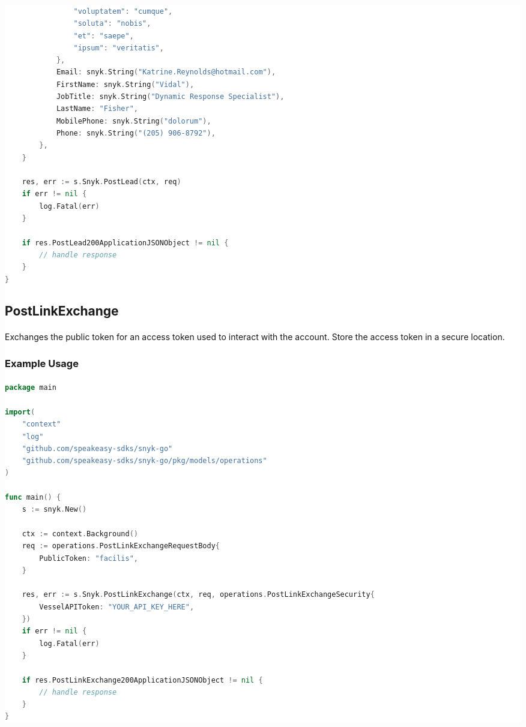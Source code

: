 ```go
                "voluptatem": "cumque",
                "soluta": "nobis",
                "et": "saepe",
                "ipsum": "veritatis",
            },
            Email: snyk.String("Katrine.Reynolds@hotmail.com"),
            FirstName: snyk.String("Vidal"),
            JobTitle: snyk.String("Dynamic Response Specialist"),
            LastName: "Fisher",
            MobilePhone: snyk.String("dolorum"),
            Phone: snyk.String("(205) 906-8792"),
        },
    }

    res, err := s.Snyk.PostLead(ctx, req)
    if err != nil {
        log.Fatal(err)
    }

    if res.PostLead200ApplicationJSONObject != nil {
        // handle response
    }
}
```

## PostLinkExchange

Exchanges the public token for an access token used to interact with the account. Store the access token in a secure location.

### Example Usage

```go
package main

import(
	"context"
	"log"
	"github.com/speakeasy-sdks/snyk-go"
	"github.com/speakeasy-sdks/snyk-go/pkg/models/operations"
)

func main() {
    s := snyk.New()

    ctx := context.Background()    
    req := operations.PostLinkExchangeRequestBody{
        PublicToken: "facilis",
    }

    res, err := s.Snyk.PostLinkExchange(ctx, req, operations.PostLinkExchangeSecurity{
        VesselAPIToken: "YOUR_API_KEY_HERE",
    })
    if err != nil {
        log.Fatal(err)
    }

    if res.PostLinkExchange200ApplicationJSONObject != nil {
        // handle response
    }
}
```
